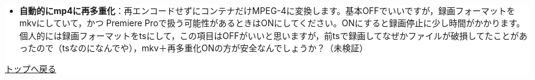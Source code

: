 - **自動的にmp4に再多重化**：再エンコードせずにコンテナだけMPEG-4に変換します。基本OFFでいいですが，録画フォーマットをmkvにしていて，かつ Premiere Proで扱う可能性があるときはONにしてください。ONにすると録画停止に少し時間がかかります。個人的には録画フォーマットをtsにして，この項目はOFFがいいと思いますが，前tsで録画してなぜかファイルが破損してたことがあったので（tsなのになんでや），mkv＋再多重化ONの方が安全なんでしょうか？（未検証）

[トップへ戻る](../README.md)
